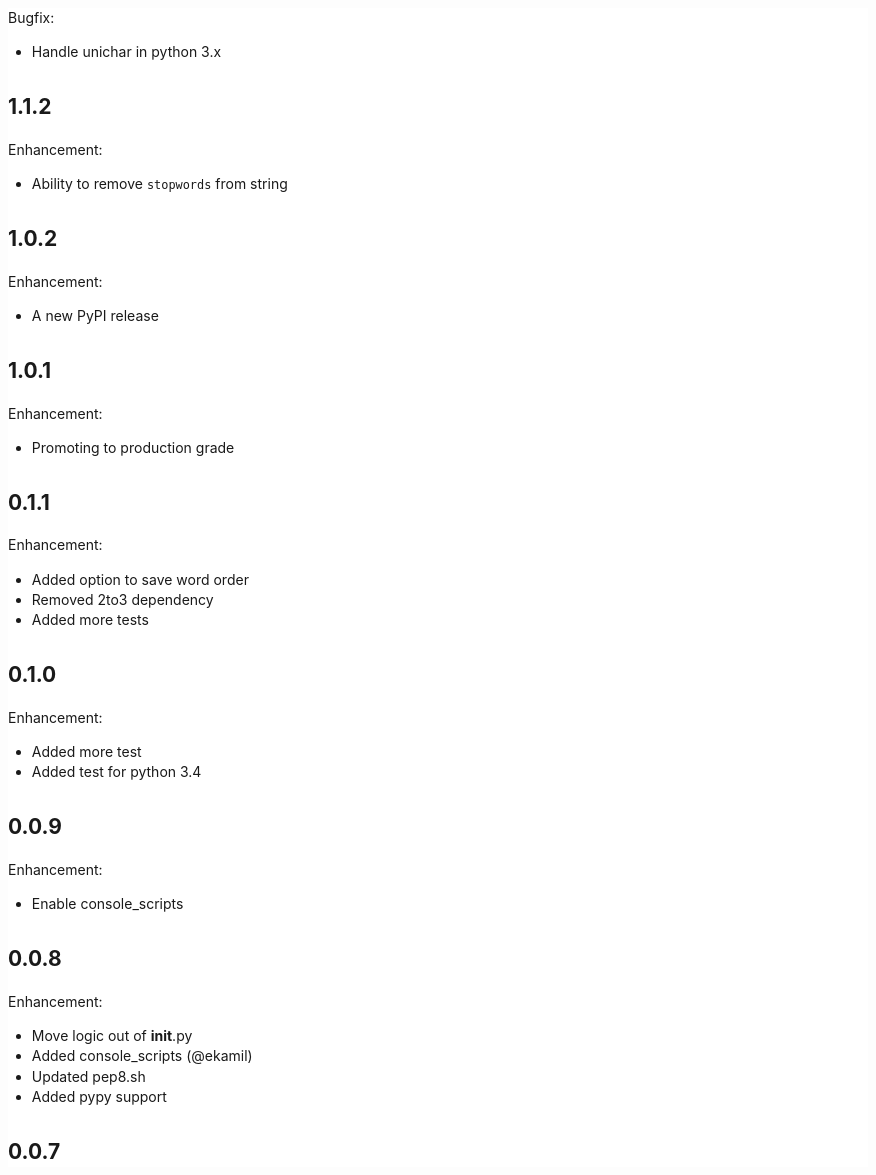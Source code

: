 Bugfix:

- Handle unichar in python 3.x

## 1.1.2

Enhancement:

- Ability to remove `stopwords` from string

## 1.0.2

Enhancement:

- A new PyPI release

## 1.0.1

Enhancement:

- Promoting to production grade

## 0.1.1

Enhancement:

- Added option to save word order
- Removed 2to3 dependency
- Added more tests

## 0.1.0

Enhancement:

- Added more test
- Added test for python 3.4

## 0.0.9

Enhancement:

- Enable console_scripts

## 0.0.8

Enhancement:

- Move logic out of **init**.py
- Added console_scripts (@ekamil)
- Updated pep8.sh
- Added pypy support

## 0.0.7
